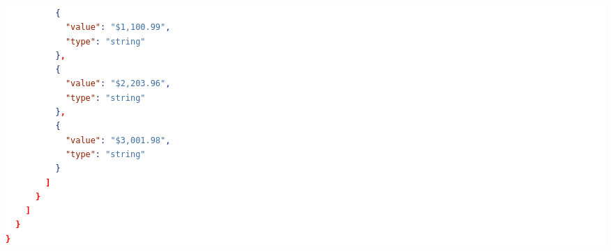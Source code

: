 ```json
          {
            "value": "$1,100.99",
            "type": "string"
          },
          {
            "value": "$2,203.96",
            "type": "string"
          },
          {
            "value": "$3,001.98",
            "type": "string"
          }
        ]
      }
    ]
  }
}
```

